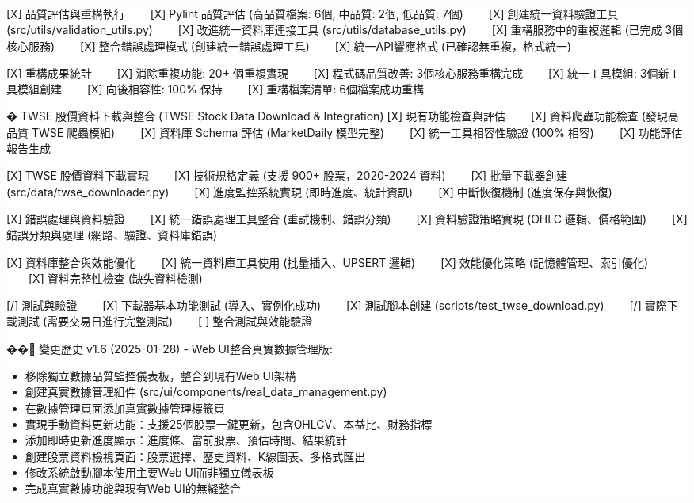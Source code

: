 [X] 品質評估與重構執行
　　[X] Pylint 品質評估 (高品質檔案: 6個, 中品質: 2個, 低品質: 7個)
　　[X] 創建統一資料驗證工具 (src/utils/validation_utils.py)
　　[X] 改進統一資料庫連接工具 (src/utils/database_utils.py)
　　[X] 重構服務中的重複邏輯 (已完成 3個核心服務)
　　[X] 整合錯誤處理模式 (創建統一錯誤處理工具)
　　[X] 統一API響應格式 (已確認無重複，格式統一)

[X] 重構成果統計
　　[X] 消除重複功能: 20+ 個重複實現
　　[X] 程式碼品質改善: 3個核心服務重構完成
　　[X] 統一工具模組: 3個新工具模組創建
　　[X] 向後相容性: 100% 保持
　　[X] 重構檔案清單: 6個檔案成功重構

� TWSE 股價資料下載與整合 (TWSE Stock Data Download & Integration)
[X] 現有功能檢查與評估
　　[X] 資料爬蟲功能檢查 (發現高品質 TWSE 爬蟲模組)
　　[X] 資料庫 Schema 評估 (MarketDaily 模型完整)
　　[X] 統一工具相容性驗證 (100% 相容)
　　[X] 功能評估報告生成

[X] TWSE 股價資料下載實現
　　[X] 技術規格定義 (支援 900+ 股票，2020-2024 資料)
　　[X] 批量下載器創建 (src/data/twse_downloader.py)
　　[X] 進度監控系統實現 (即時進度、統計資訊)
　　[X] 中斷恢復機制 (進度保存與恢復)

[X] 錯誤處理與資料驗證
　　[X] 統一錯誤處理工具整合 (重試機制、錯誤分類)
　　[X] 資料驗證策略實現 (OHLC 邏輯、價格範圍)
　　[X] 錯誤分類與處理 (網路、驗證、資料庫錯誤)

[X] 資料庫整合與效能優化
　　[X] 統一資料庫工具使用 (批量插入、UPSERT 邏輯)
　　[X] 效能優化策略 (記憶體管理、索引優化)
　　[X] 資料完整性檢查 (缺失資料檢測)

[/] 測試與驗證
　　[X] 下載器基本功能測試 (導入、實例化成功)
　　[X] 測試腳本創建 (scripts/test_twse_download.py)
　　[/] 實際下載測試 (需要交易日進行完整測試)
　　[ ] 整合測試與效能驗證

��📝 變更歷史
v1.6 (2025-01-28) - Web UI整合真實數據管理版:
- 移除獨立數據品質監控儀表板，整合到現有Web UI架構
- 創建真實數據管理組件 (src/ui/components/real_data_management.py)
- 在數據管理頁面添加真實數據管理標籤頁
- 實現手動資料更新功能：支援25個股票一鍵更新，包含OHLCV、本益比、財務指標
- 添加即時更新進度顯示：進度條、當前股票、預估時間、結果統計
- 創建股票資料檢視頁面：股票選擇、歷史資料、K線圖表、多格式匯出
- 修改系統啟動腳本使用主要Web UI而非獨立儀表板
- 完成真實數據功能與現有Web UI的無縫整合
